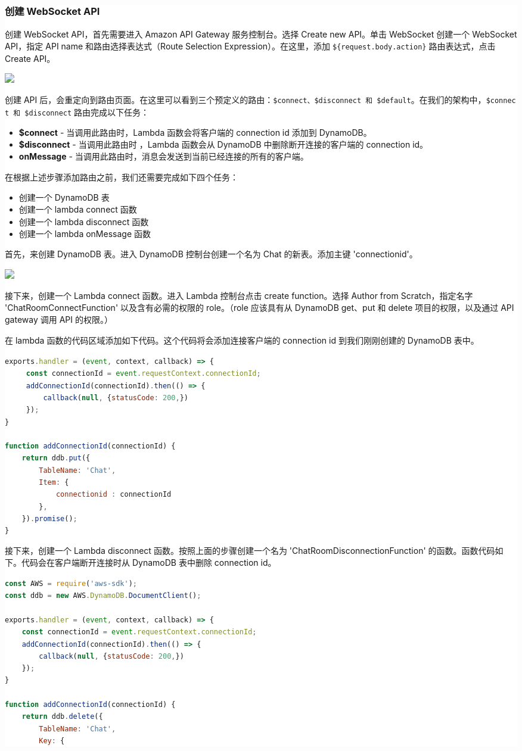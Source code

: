 ### 创建 WebSocket API

创建 WebSocket API，首先需要进入 Amazon API Gateway 服务控制台。选择 Create new API。单击 WebSocket 创建一个 WebSocket API，指定 API name 和路由选择表达式（Route Selection Expression）。在这里，添加 `${request.body.action}` 路由表达式，点击 Create API。

![](https://cdn-media-1.freecodecamp.org/images/Fu3WT1nNu67o1AEQbVvyqPjF4Xfgdy5DIdU8)

创建 API 后，会重定向到路由页面。在这里可以看到三个预定义的路由：`$connect、$disconnect 和 $default`。在我们的架构中，`$connect 和 $disconnect` 路由完成以下任务：

- **$connect** - 当调用此路由时，Lambda 函数会将客户端的  connection id 添加到 DynamoDB。
- **$disconnect** - 当调用此路由时 ，Lambda 函数会从 DynamoDB 中删除断开连接的客户端的 connection id。
- **onMessage** - 当调用此路由时，消息会发送到当前已经连接的所有的客户端。

在根据上述步骤添加路由之前，我们还需要完成如下四个任务：

- 创建一个 DynamoDB 表
- 创建一个 lambda connect 函数
- 创建一个 lambda disconnect 函数
- 创建一个 lambda onMessage 函数

首先，来创建 DynamoDB 表。进入 DynamoDB 控制台创建一个名为 Chat 的新表。添加主键 'connectionid'。

![](https://cdn-media-1.freecodecamp.org/images/tC0qYzoiulwhYS3pdneXVn1uzu927lCTm2Mz)

接下来，创建一个  Lambda connect 函数。进入 Lambda 控制台点击 create function。选择 Author from Scratch，指定名字 'ChatRoomConnectFunction' 以及含有必需的权限的 role。（role 应该具有从 DynamoDB get、put 和 delete 项目的权限，以及通过 API gateway 调用 API 的权限。）

在 lambda 函数的代码区域添加如下代码。这个代码将会添加连接客户端的 connection id 到我们刚刚创建的 DynamoDB 表中。

```javascript
exports.handler = (event, context, callback) => {
     const connectionId = event.requestContext.connectionId;
     addConnectionId(connectionId).then(() => {
         callback(null, {statusCode: 200,})
     });
}

function addConnectionId(connectionId) {
    return ddb.put({
        TableName: 'Chat',
        Item: {
            connectionid : connectionId
        },
    }).promise();
}
```

接下来，创建一个 Lambda disconnect 函数。按照上面的步骤创建一个名为 'ChatRoomDisconnectionFunction' 的函数。函数代码如下。代码会在客户端断开连接时从 DynamoDB 表中删除 connection id。

```javascript
const AWS = require('aws-sdk');
const ddb = new AWS.DynamoDB.DocumentClient();

exports.handler = (event, context, callback) => {
    const connectionId = event.requestContext.connectionId;
    addConnectionId(connectionId).then(() => {
        callback(null, {statusCode: 200,})
    });
}

function addConnectionId(connectionId) {
    return ddb.delete({
        TableName: 'Chat',
        Key: {
```